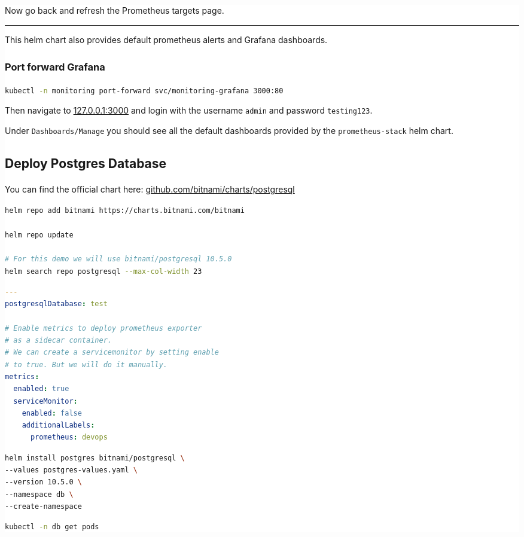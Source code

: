 Now go back and refresh the Prometheus targets page.

<hr/>

This helm chart also provides default prometheus alerts and Grafana dashboards.

### Port forward Grafana

```bash
kubectl -n monitoring port-forward svc/monitoring-grafana 3000:80
```

Then navigate to [127.0.0.1:3000](http://127.0.0.1:3000) and login with the username `admin` and password `testing123`.

Under `Dashboards/Manage` you should see all the default dashboards provided by the `prometheus-stack` helm chart.

## Deploy Postgres Database
You can find the official chart here: [github.com/bitnami/charts/postgresql](https://github.com/bitnami/charts/tree/main/bitnami/postgresql)
```bash
helm repo add bitnami https://charts.bitnami.com/bitnami

helm repo update

# For this demo we will use bitnami/postgresql 10.5.0
helm search repo postgresql --max-col-width 23
```

```yaml title="postgres-values.yaml"
---
postgresqlDatabase: test

# Enable metrics to deploy prometheus exporter
# as a sidecar container.
# We can create a servicemonitor by setting enable 
# to true. But we will do it manually.
metrics:
  enabled: true
  serviceMonitor:
    enabled: false
    additionalLabels:
      prometheus: devops
```

```bash
helm install postgres bitnami/postgresql \
--values postgres-values.yaml \
--version 10.5.0 \
--namespace db \
--create-namespace
```

```bash
kubectl -n db get pods
```

